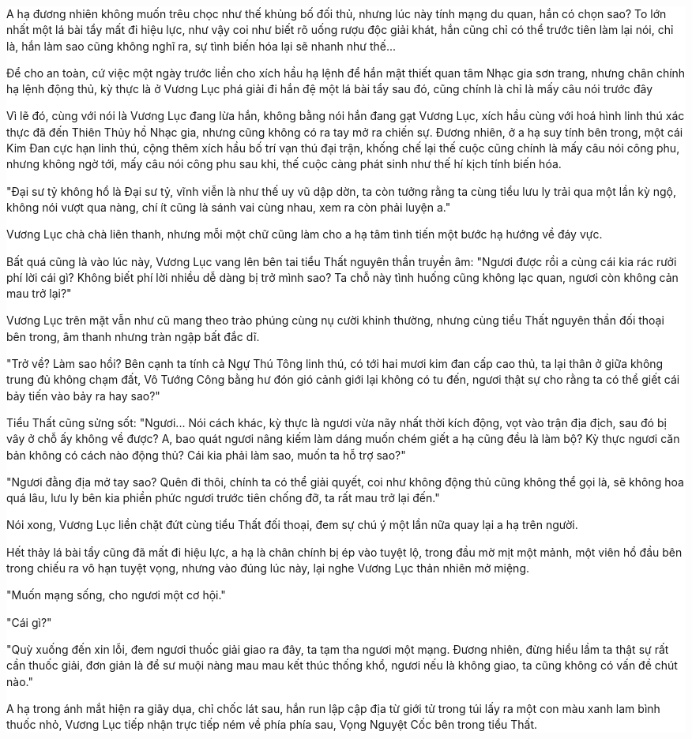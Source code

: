 A hạ đương nhiên không muốn trêu chọc như thế khủng bố đối thủ, nhưng lúc này tính mạng du quan, hắn có chọn sao? To lớn nhất một lá bài tẩy mất đi hiệu lực, như vậy coi như biết rõ uống rượu độc giải khát, hắn cũng chỉ có thể trước tiên làm lại nói, chỉ là, hắn làm sao cũng không nghĩ ra, sự tình biến hóa lại sẽ nhanh như thế...

Để cho an toàn, cứ việc một ngày trước liền cho xích hầu hạ lệnh để hắn mật thiết quan tâm Nhạc gia sơn trang, nhưng chân chính hạ lệnh động thủ, kỳ thực là ở Vương Lục phá giải đi hắn đệ một lá bài tẩy sau đó, cũng chính là chỉ là mấy câu nói trước đây

Vì lẽ đó, cùng với nói là Vương Lục đang lừa hắn, không bằng nói hắn đang gạt Vương Lục, xích hầu cùng với hoá hình linh thú xác thực đã đến Thiên Thủy hồ Nhạc gia, nhưng cũng không có ra tay mở ra chiến sự. Đương nhiên, ở a hạ suy tính bên trong, một cái Kim Đan cực hạn linh thú, cộng thêm xích hầu bố trí vạn thú đại trận, khống chế lại thế cuộc cũng chính là mấy câu nói công phu, nhưng không ngờ tới, mấy câu nói công phu sau khi, thế cuộc càng phát sinh như thế hí kịch tính biến hóa.

"Đại sư tỷ không hổ là Đại sư tỷ, vĩnh viễn là như thế uy vũ dập dờn, ta còn tưởng rằng ta cùng tiểu lưu ly trải qua một lần kỳ ngộ, không nói vượt qua nàng, chí ít cũng là sánh vai cùng nhau, xem ra còn phải luyện a."

Vương Lục chà chà liên thanh, nhưng mỗi một chữ cũng làm cho a hạ tâm tình tiến một bước hạ hướng về đáy vực.

Bất quá cũng là vào lúc này, Vương Lục vang lên bên tai tiểu Thất nguyên thần truyền âm: "Ngươi được rồi a cùng cái kia rác rưởi phí lời cái gì? Không biết phí lời nhiều dễ dàng bị trở mình sao? Ta chỗ này tình huống cũng không lạc quan, ngươi còn không cản mau trở lại?"

Vương Lục trên mặt vẫn như cũ mang theo trào phúng cùng nụ cười khinh thường, nhưng cùng tiểu Thất nguyên thần đối thoại bên trong, âm thanh nhưng tràn ngập bất đắc dĩ.

"Trở về? Làm sao hồi? Bên cạnh ta tính cả Ngự Thú Tông linh thú, có tới hai mươi kim đan cấp cao thủ, ta lại thân ở giữa không trung đủ không chạm đất, Vô Tướng Công bằng hư đón gió cảnh giới lại không có tu đến, ngươi thật sự cho rằng ta có thể giết cái bảy tiến vào bảy ra hay sao?"

Tiểu Thất cũng sửng sốt: "Ngươi... Nói cách khác, kỳ thực là ngươi vừa nãy nhất thời kích động, vọt vào trận địa địch, sau đó bị vây ở chỗ ấy không về được? A, bao quát ngươi nâng kiếm làm dáng muốn chém giết a hạ cũng đều là làm bộ? Kỳ thực ngươi căn bản không có cách nào động thủ? Cái kia phải làm sao, muốn ta hỗ trợ sao?"

"Ngươi đằng địa mở tay sao? Quên đi thôi, chính ta có thể giải quyết, coi như không động thủ cũng không thể gọi là, sẽ không hoa quá lâu, lưu ly bên kia phiền phức ngươi trước tiên chống đỡ, ta rất mau trở lại đến."

Nói xong, Vương Lục liền chặt đứt cùng tiểu Thất đối thoại, đem sự chú ý một lần nữa quay lại a hạ trên người.

Hết thảy lá bài tẩy cũng đã mất đi hiệu lực, a hạ là chân chính bị ép vào tuyệt lộ, trong đầu mờ mịt một mảnh, một viên hổ đầu bên trong chiếu ra vô hạn tuyệt vọng, nhưng vào đúng lúc này, lại nghe Vương Lục thản nhiên mở miệng.

"Muốn mạng sống, cho ngươi một cơ hội."

"Cái gì?"

"Quỳ xuống đến xin lỗi, đem ngươi thuốc giải giao ra đây, ta tạm tha ngươi một mạng. Đương nhiên, đừng hiểu lầm ta thật sự rất cần thuốc giải, đơn giản là để sư muội nàng mau mau kết thúc thống khổ, ngươi nếu là không giao, ta cũng không có vấn đề chút nào."

A hạ trong ánh mắt hiện ra giãy dụa, chỉ chốc lát sau, hắn run lập cập địa từ giới tử trong túi lấy ra một con màu xanh lam bình thuốc nhỏ, Vương Lục tiếp nhận trực tiếp ném về phía phía sau, Vọng Nguyệt Cốc bên trong tiểu Thất.
